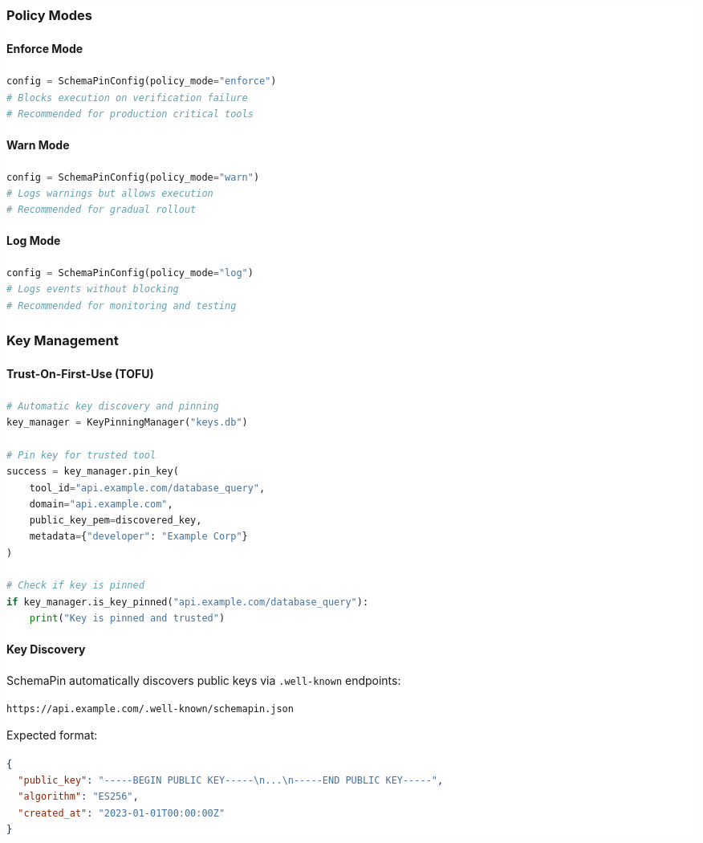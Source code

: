 ### Policy Modes

#### Enforce Mode
```python
config = SchemaPinConfig(policy_mode="enforce")
# Blocks execution on verification failure
# Recommended for production critical tools
```

#### Warn Mode
```python
config = SchemaPinConfig(policy_mode="warn")
# Logs warnings but allows execution
# Recommended for gradual rollout
```

#### Log Mode
```python
config = SchemaPinConfig(policy_mode="log")
# Logs events without blocking
# Recommended for monitoring and testing
```

### Key Management

#### Trust-On-First-Use (TOFU)
```python
# Automatic key discovery and pinning
key_manager = KeyPinningManager("keys.db")

# Pin key for trusted tool
success = key_manager.pin_key(
    tool_id="api.example.com/database_query",
    domain="api.example.com",
    public_key_pem=discovered_key,
    metadata={"developer": "Example Corp"}
)

# Check if key is pinned
if key_manager.is_key_pinned("api.example.com/database_query"):
    print("Key is pinned and trusted")
```

#### Key Discovery
SchemaPin automatically discovers public keys via `.well-known` endpoints:
```
https://api.example.com/.well-known/schemapin.json
```

Expected format:
```json
{
  "public_key": "-----BEGIN PUBLIC KEY-----\n...\n-----END PUBLIC KEY-----",
  "algorithm": "ES256",
  "created_at": "2023-01-01T00:00:00Z"
}
```
